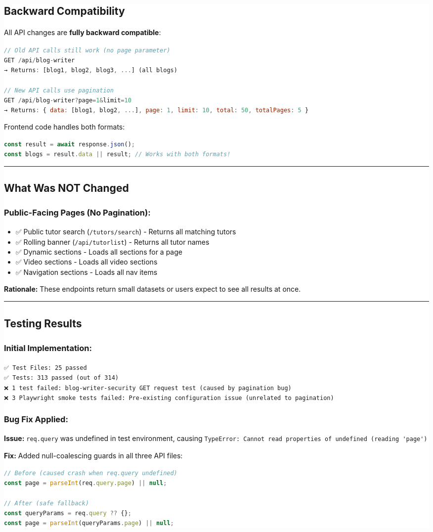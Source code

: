 
## Backward Compatibility

All API changes are **fully backward compatible**:

```javascript
// Old API calls still work (no page parameter)
GET /api/blog-writer
→ Returns: [blog1, blog2, blog3, ...] (all blogs)

// New API calls use pagination
GET /api/blog-writer?page=1&limit=10
→ Returns: { data: [blog1, blog2, ...], page: 1, limit: 10, total: 50, totalPages: 5 }
```

Frontend code handles both formats:
```javascript
const result = await response.json();
const blogs = result.data || result; // Works with both formats!
```

---

## What Was NOT Changed

### **Public-Facing Pages (No Pagination):**
- ✅ Public tutor search (`/tutors/search`) - Returns all matching tutors
- ✅ Rolling banner (`/api/tutorlist`) - Returns all tutor names
- ✅ Dynamic sections - Loads all sections for a page
- ✅ Video sections - Loads all video sections
- ✅ Navigation sections - Loads all nav items

**Rationale:** These endpoints return small datasets or users expect to see all results at once.

---

## Testing Results

### **Initial Implementation:**
```
✅ Test Files: 25 passed
✅ Tests: 313 passed (out of 314)
❌ 1 test failed: blog-writer-security GET request test (caused by pagination bug)
❌ 3 Playwright smoke tests failed: Pre-existing configuration issue (unrelated to pagination)
```

### **Bug Fix Applied:**
**Issue:** `req.query` was undefined in test environment, causing `TypeError: Cannot read properties of undefined (reading 'page')`

**Fix:** Added null-coalescing guards in all three API files:
```javascript
// Before (caused crash when req.query undefined)
const page = parseInt(req.query.page) || null;

// After (safe fallback)
const queryParams = req.query ?? {};
const page = parseInt(queryParams.page) || null;
```
